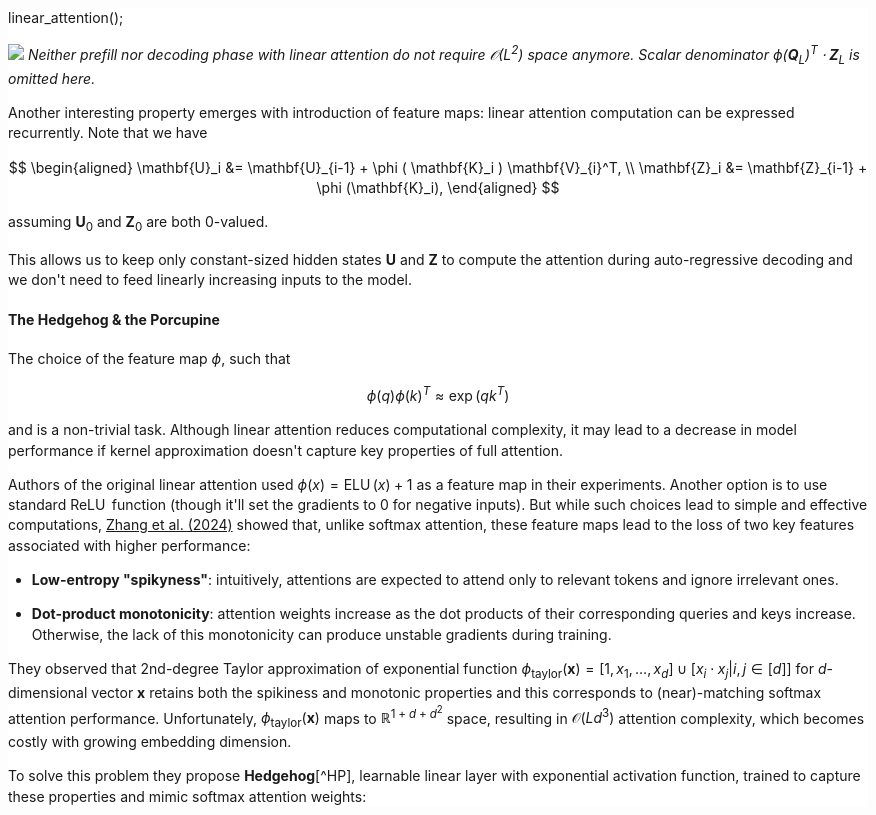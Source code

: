 linear_attention();

</script>

![](.)
*Neither prefill nor decoding phase with linear attention do not require $\mathcal{O}(L^2)$ space anymore. Scalar denominator $\phi(\mathbf{Q}_L)^T \cdot \mathbf{Z}_L$ is omitted here.*

Another interesting property emerges with introduction of feature maps: linear attention computation can be expressed recurrently. Note that we have

$$
\begin{aligned}
\mathbf{U}_i &= \mathbf{U}_{i-1} + \phi ( \mathbf{K}_i ) \mathbf{V}_{i}^T, \\ \mathbf{Z}_i &= \mathbf{Z}_{i-1} + \phi (\mathbf{K}_i),
\end{aligned}
$$

assuming $\mathbf{U}_{0}$ and $\mathbf{Z}_{0}$ are both 0-valued. 

This allows us to keep only constant-sized hidden states $\mathbf{U}$ and $\mathbf{Z}$ to compute the attention during auto-regressive decoding and we don't need to feed linearly increasing inputs to the model.

#### The Hedgehog & the Porcupine

The choice of the feature map $\phi$, such that

$$\phi(q) \phi(k)^T \approx \exp(qk^T)$$

and is a non-trivial task. Although linear attention reduces computational complexity, it may lead to a decrease in model performance if kernel approximation doesn't capture key properties of full attention.

Authors of the original linear attention used $\phi(x) = \operatorname{ELU}(x)+1$ as a feature map in their experiments. Another option is to use standard $\operatorname{ReLU}$ function (though it'll set the gradients to $0$ for negative inputs). But while such choices lead to simple and effective computations, [Zhang et al. (2024)](https://arxiv.org/pdf/2402.04347) showed that, unlike softmax attention, these feature maps lead to the loss of two key features associated with higher performance:

* **Low-entropy "spikyness"**: intuitively, attentions are expected to attend only to relevant tokens and ignore irrelevant ones.

* **Dot-product monotonicity**: attention weights increase as the dot products of their corresponding queries and keys increase. Otherwise, the lack of this monotonicity can produce unstable gradients during training.

They observed that 2nd-degree Taylor approximation of exponential function $\phi_{\text{taylor}}(\mathbf{x}) = \big[1, x_1, \dots, x_d\big] \cup \big[x_i \cdot x_j \vert i, j \in [d] \big]$ for $d$-dimensional vector $\mathbf{x}$ retains both the spikiness and monotonic properties and this corresponds to (near)-matching softmax attention performance. Unfortunately, $\phi_{\text{taylor}}(\mathbf{x})$ maps to $\mathbb{R}^{1 + d + d^2}$ space, resulting in $\mathcal{O}(L d^3)$ attention complexity, which becomes costly with growing embedding dimension.

To solve this problem they propose **Hedgehog**[^HP], learnable linear layer with exponential activation function, trained to capture these properties and mimic softmax attention weights:
